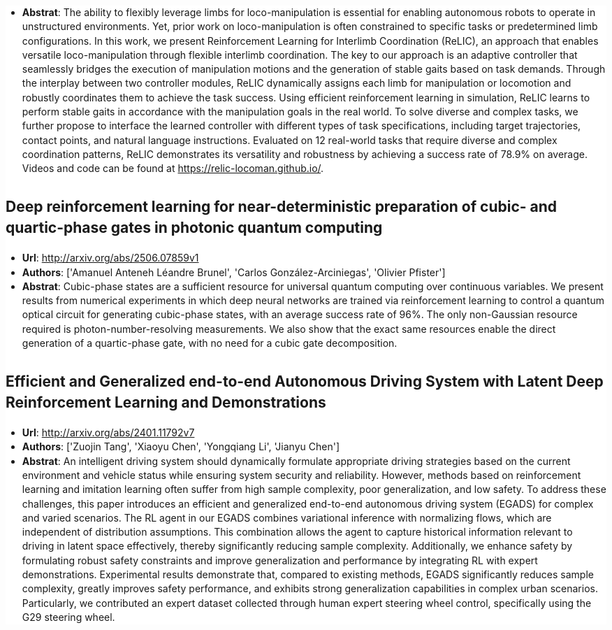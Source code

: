 - **Abstrat**: The ability to flexibly leverage limbs for loco-manipulation is essential for enabling autonomous robots to operate in unstructured environments. Yet, prior work on loco-manipulation is often constrained to specific tasks or predetermined limb configurations. In this work, we present Reinforcement Learning for Interlimb Coordination (ReLIC), an approach that enables versatile loco-manipulation through flexible interlimb coordination. The key to our approach is an adaptive controller that seamlessly bridges the execution of manipulation motions and the generation of stable gaits based on task demands. Through the interplay between two controller modules, ReLIC dynamically assigns each limb for manipulation or locomotion and robustly coordinates them to achieve the task success. Using efficient reinforcement learning in simulation, ReLIC learns to perform stable gaits in accordance with the manipulation goals in the real world. To solve diverse and complex tasks, we further propose to interface the learned controller with different types of task specifications, including target trajectories, contact points, and natural language instructions. Evaluated on 12 real-world tasks that require diverse and complex coordination patterns, ReLIC demonstrates its versatility and robustness by achieving a success rate of 78.9% on average. Videos and code can be found at https://relic-locoman.github.io/.





## Deep reinforcement learning for near-deterministic preparation of cubic- and quartic-phase gates in photonic quantum computing
- **Url**: http://arxiv.org/abs/2506.07859v1
- **Authors**: ['Amanuel Anteneh Léandre Brunel', 'Carlos González-Arciniegas', 'Olivier Pfister']
- **Abstrat**: Cubic-phase states are a sufficient resource for universal quantum computing over continuous variables. We present results from numerical experiments in which deep neural networks are trained via reinforcement learning to control a quantum optical circuit for generating cubic-phase states, with an average success rate of 96%. The only non-Gaussian resource required is photon-number-resolving measurements. We also show that the exact same resources enable the direct generation of a quartic-phase gate, with no need for a cubic gate decomposition.





## Efficient and Generalized end-to-end Autonomous Driving System with Latent Deep Reinforcement Learning and Demonstrations
- **Url**: http://arxiv.org/abs/2401.11792v7
- **Authors**: ['Zuojin Tang', 'Xiaoyu Chen', 'Yongqiang Li', 'Jianyu Chen']
- **Abstrat**: An intelligent driving system should dynamically formulate appropriate driving strategies based on the current environment and vehicle status while ensuring system security and reliability. However, methods based on reinforcement learning and imitation learning often suffer from high sample complexity, poor generalization, and low safety. To address these challenges, this paper introduces an efficient and generalized end-to-end autonomous driving system (EGADS) for complex and varied scenarios. The RL agent in our EGADS combines variational inference with normalizing flows, which are independent of distribution assumptions. This combination allows the agent to capture historical information relevant to driving in latent space effectively, thereby significantly reducing sample complexity. Additionally, we enhance safety by formulating robust safety constraints and improve generalization and performance by integrating RL with expert demonstrations. Experimental results demonstrate that, compared to existing methods, EGADS significantly reduces sample complexity, greatly improves safety performance, and exhibits strong generalization capabilities in complex urban scenarios. Particularly, we contributed an expert dataset collected through human expert steering wheel control, specifically using the G29 steering wheel.
